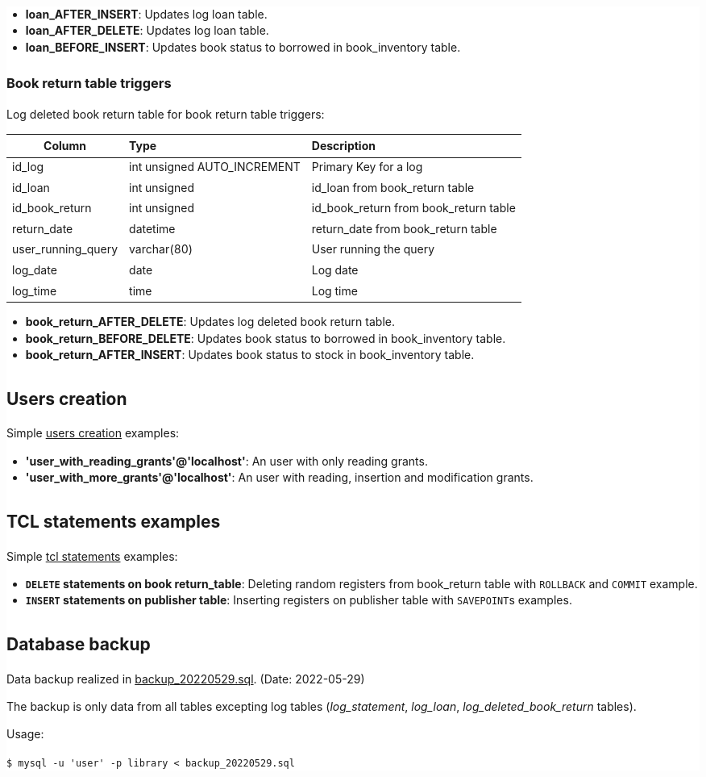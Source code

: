 - **loan_AFTER_INSERT**: Updates log loan table.
- **loan_AFTER_DELETE**: Updates log loan table.
- **loan_BEFORE_INSERT**: Updates book status to borrowed in book_inventory table.

### Book return table triggers

Log deleted book return table for book return table triggers:

| Column             | Type                            | Description                           |
| ------------------ | :------------------------------ | :------------------------------------ |
| id_log             | int unsigned AUTO_INCREMENT     | Primary Key for a log                 |
| id_loan            | int unsigned                    | id_loan from book_return table        |
| id_book_return     | int unsigned                    | id_book_return from book_return table |
| return_date        | datetime                        | return_date from book_return table    |
| user_running_query | varchar(80)                     | User running the query                |
| log_date           | date                            | Log date                              |
| log_time           | time                            | Log time                              |

- **book_return_AFTER_DELETE**: Updates log deleted book return table.
- **book_return_BEFORE_DELETE**: Updates book status to borrowed in book_inventory table.
- **book_return_AFTER_INSERT**: Updates book status to stock in book_inventory table.

## Users creation

Simple [users creation](users_creation.sql) examples:

- **'user_with_reading_grants'@'localhost'**: An user with only reading grants.
- **'user_with_more_grants'@'localhost'**: An user with reading, insertion and modification grants.

## TCL statements examples

Simple [tcl statements](tcl_statements.sql) examples:

- **`DELETE` statements on book return_table**: Deleting random registers from book_return table with `ROLLBACK` and `COMMIT` example.
- **`INSERT` statements on publisher table**: Inserting registers on publisher table with `SAVEPOINT`s examples.

## Database backup

Data backup realized in [backup_20220529.sql](backup_20220529.sql). (Date: 2022-05-29)

The backup is only data from all tables excepting log tables (*log_statement*, *log_loan*, *log_deleted_book_return* tables).

Usage:

```
$ mysql -u 'user' -p library < backup_20220529.sql
```
